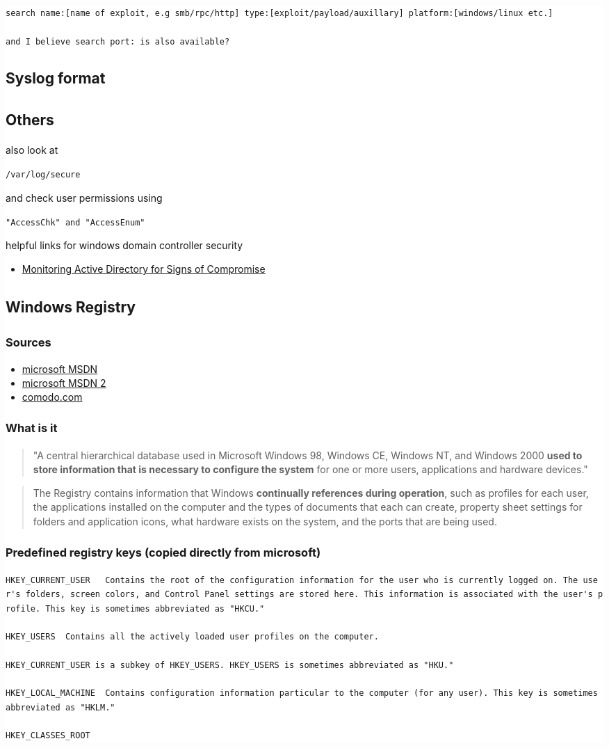 ```
search name:[name of exploit, e.g smb/rpc/http] type:[exploit/payload/auxillary] platform:[windows/linux etc.]

and I believe search port: is also available?
```

## Syslog format

## Others
also look at
```
/var/log/secure
```

and check user permissions using
```
"AccessChk" and "AccessEnum"
```

helpful links for windows domain controller security
* [Monitoring Active Directory for Signs of Compromise](https://docs.microsoft.com/en-us/windows-server/identity/ad-ds/plan/security-best-practices/monitoring-active-directory-for-signs-of-compromise)

## Windows Registry

### Sources
* [microsoft MSDN](https://support.microsoft.com/en-us/help/256986/windows-registry-information-for-advanced-users)
* [microsoft MSDN 2](https://msdn.microsoft.com/en-us/library/windows/desktop/ms724182(v=vs.85).aspx)
* [comodo.com](https://help.comodo.com/topic-159-1-290-3248-.html)

### What is it
> "A central hierarchical database used in Microsoft Windows 98, Windows CE, Windows NT, and Windows 2000 **used to store information that is necessary to configure the system** for one or more users, applications and hardware devices." 

> The Registry contains information that Windows **continually references during operation**, such as profiles for each user, the applications installed on the computer and the types of documents that each can create, property sheet settings for folders and application icons, what hardware exists on the system, and the ports that are being used. 

### Predefined registry keys (copied directly from microsoft)
```
HKEY_CURRENT_USER	Contains the root of the configuration information for the user who is currently logged on. The user's folders, screen colors, and Control Panel settings are stored here. This information is associated with the user's profile. This key is sometimes abbreviated as "HKCU."

HKEY_USERS	Contains all the actively loaded user profiles on the computer. 

HKEY_CURRENT_USER is a subkey of HKEY_USERS. HKEY_USERS is sometimes abbreviated as "HKU."

HKEY_LOCAL_MACHINE	Contains configuration information particular to the computer (for any user). This key is sometimes abbreviated as "HKLM."

HKEY_CLASSES_ROOT	
```